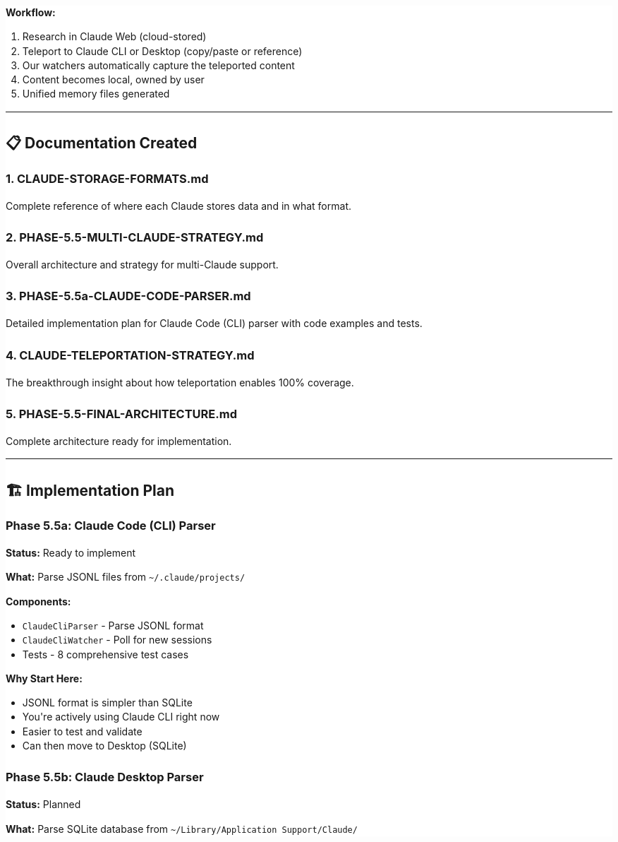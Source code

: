**Workflow:**
1. Research in Claude Web (cloud-stored)
2. Teleport to Claude CLI or Desktop (copy/paste or reference)
3. Our watchers automatically capture the teleported content
4. Content becomes local, owned by user
5. Unified memory files generated

---

## 📋 Documentation Created

### 1. CLAUDE-STORAGE-FORMATS.md
Complete reference of where each Claude stores data and in what format.

### 2. PHASE-5.5-MULTI-CLAUDE-STRATEGY.md
Overall architecture and strategy for multi-Claude support.

### 3. PHASE-5.5a-CLAUDE-CODE-PARSER.md
Detailed implementation plan for Claude Code (CLI) parser with code examples and tests.

### 4. CLAUDE-TELEPORTATION-STRATEGY.md
The breakthrough insight about how teleportation enables 100% coverage.

### 5. PHASE-5.5-FINAL-ARCHITECTURE.md
Complete architecture ready for implementation.

---

## 🏗️ Implementation Plan

### Phase 5.5a: Claude Code (CLI) Parser
**Status:** Ready to implement

**What:** Parse JSONL files from `~/.claude/projects/`

**Components:**
- `ClaudeCliParser` - Parse JSONL format
- `ClaudeCliWatcher` - Poll for new sessions
- Tests - 8 comprehensive test cases

**Why Start Here:**
- JSONL format is simpler than SQLite
- You're actively using Claude CLI right now
- Easier to test and validate
- Can then move to Desktop (SQLite)

### Phase 5.5b: Claude Desktop Parser
**Status:** Planned

**What:** Parse SQLite database from `~/Library/Application Support/Claude/`
